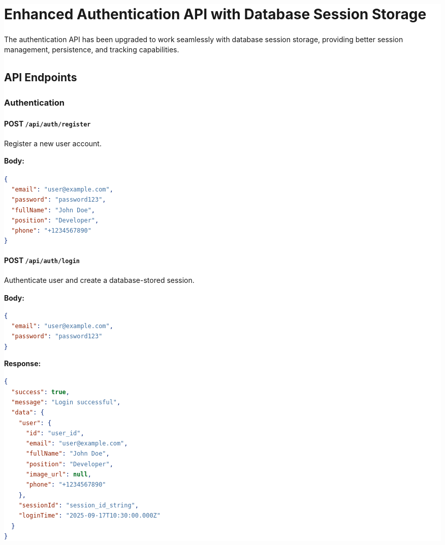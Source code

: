 # Enhanced Authentication API with Database Session Storage

The authentication API has been upgraded to work seamlessly with database session storage, providing better session management, persistence, and tracking capabilities.

## API Endpoints

### Authentication

#### POST `/api/auth/register`
Register a new user account.

**Body:**
```json
{
  "email": "user@example.com",
  "password": "password123",
  "fullName": "John Doe",
  "position": "Developer",
  "phone": "+1234567890"
}
```

#### POST `/api/auth/login`
Authenticate user and create a database-stored session.

**Body:**
```json
{
  "email": "user@example.com",
  "password": "password123"
}
```

**Response:**
```json
{
  "success": true,
  "message": "Login successful",
  "data": {
    "user": {
      "id": "user_id",
      "email": "user@example.com",
      "fullName": "John Doe",
      "position": "Developer",
      "image_url": null,
      "phone": "+1234567890"
    },
    "sessionId": "session_id_string",
    "loginTime": "2025-09-17T10:30:00.000Z"
  }
}
```
